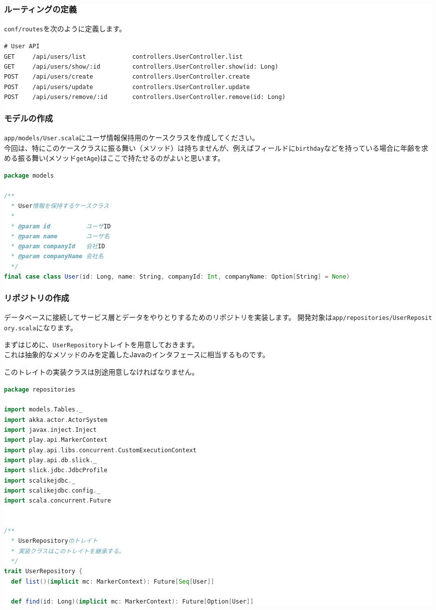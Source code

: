### ルーティングの定義

`conf/routes`を次のように定義します。

```routes
# User API
GET     /api/users/list             controllers.UserController.list
GET     /api/users/show/:id         controllers.UserController.show(id: Long)
POST    /api/users/create           controllers.UserController.create
POST    /api/users/update           controllers.UserController.update
POST    /api/users/remove/:id       controllers.UserController.remove(id: Long)
```

### モデルの作成

`app/models/User.scala`にユーザ情報保持用のケースクラスを作成してください。  
今回は、特にこのケースクラスに振る舞い（メソッド）は持ちませんが、例えばフィールドに`birthday`などを持っている場合に年齢を求める振る舞い(メソッド`getAge`)はここで持たせるのがよいと思います。

```scala
package models

/**
  * User情報を保持するケースクラス
  *
  * @param id          ユーザID
  * @param name        ユーザ名
  * @param companyId   会社ID
  * @param companyName 会社名
  */
final case class User(id: Long, name: String, companyId: Int, companyName: Option[String] = None)
```

### リポジトリの作成

データベースに接続してサービス層とデータをやりとりするためのリポジトリを実装します。
開発対象は`app/repositories/UserRepository.scala`になります。

まずはじめに、`UserRepository`トレイトを用意しておきます。  
これは抽象的なメソッドのみを定義したJavaのインタフェースに相当するものです。

このトレイトの実装クラスは別途用意しなければなりません。

```scala
package repositories

import models.Tables._
import akka.actor.ActorSystem
import javax.inject.Inject
import play.api.MarkerContext
import play.api.libs.concurrent.CustomExecutionContext
import play.api.db.slick._
import slick.jdbc.JdbcProfile
import scalikejdbc._
import scalikejdbc.config._
import scala.concurrent.Future


/**
  * UserRepositoryのトレイト
  * 実装クラスはこのトレイトを継承する。
  */
trait UserRepository {
  def list()(implicit mc: MarkerContext): Future[Seq[User]]

  def find(id: Long)(implicit mc: MarkerContext): Future[Option[User]]

```